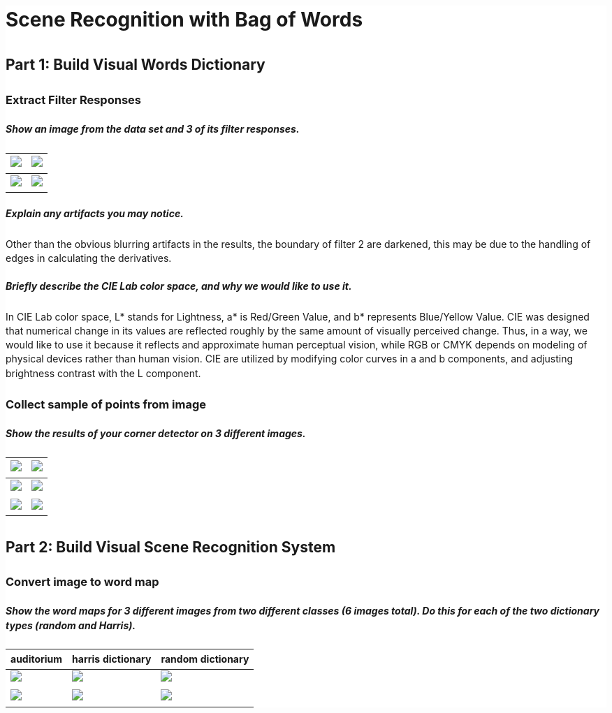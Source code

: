 # Scene Recognition with Bag of Words

## Part 1: Build Visual Words Dictionary
### Extract Filter Responses

##### Show an image from the data set and 3 of its filter responses.

| <img src="results/1-filter1.png">|<img src="results/1-filter2.png">|
|-----------------------------------|-----------------------------------------|
|<img src="results/1-filter3.png">|<img src="results/1-filter4.png">|

##### Explain any artifacts you may notice. 

Other than the obvious blurring artifacts in the results, the boundary of filter 2 are darkened, this may be due to the handling of edges in calculating the derivatives. 

##### Briefly describe the CIE Lab color space, and why we would like to use it. 

In CIE Lab color space, L* stands for Lightness, a* is Red/Green Value, and b* represents Blue/Yellow Value. CIE was designed that numerical change in its values are reflected roughly by the same amount of visually perceived change. Thus, in a way, we would like to use it because it reflects and approximate human perceptual vision, while RGB or CMYK depends on modeling of physical devices rather than human vision. CIE are utilized by modifying color curves in a and b components, and adjusting brightness contrast with the L component. 

### Collect sample of points from image
##### Show the results of your corner detector on 3 different images.

| <img src="results/2-random1.png">|<img src="results/2-harris1.png">|
|-----------------------------------|-----------------------------------------|
| <img src="results/2-random2.png">|<img src="results/2-harris2.png">|
| <img src="results/2-random3.png">|<img src="results/2-harris3.png">|

## Part 2: Build Visual Scene Recognition System
### Convert image to word map

##### Show the word maps for 3 different images from two different classes (6 images total). Do this for each of the two dictionary types (random and Harris). 

| auditorium | harris dictionary | random dictionary |
|-----------------------------------|-----------------------------------------|-----------------------------------------|
| <img src="results/3-auditorium-1.png">|<img src="results/3-harris-auditorium-1.png">|<img src="results/3-random-auditorium-1.png">|
| <img src="results/3-auditorium-2.png">|<img src="results/3-harris-auditorium-2.png">|<img src="results/3-random-auditorium-2.png">|
